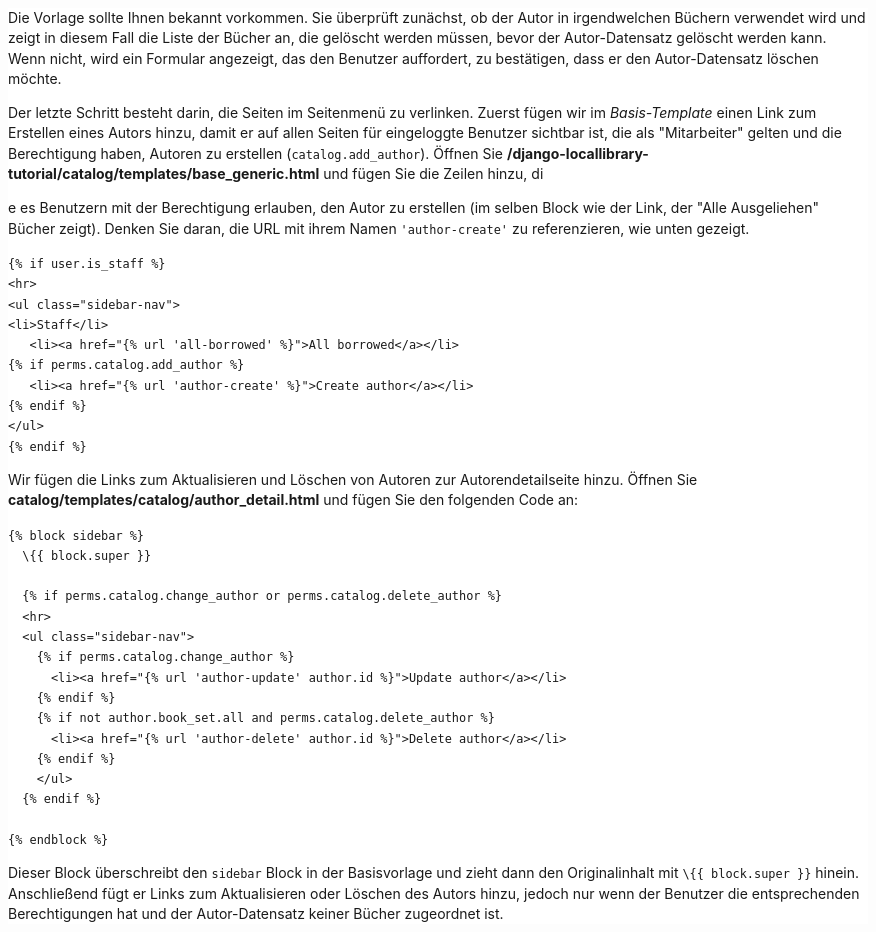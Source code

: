 Die Vorlage sollte Ihnen bekannt vorkommen.
Sie überprüft zunächst, ob der Autor in irgendwelchen Büchern verwendet wird und zeigt in diesem Fall die Liste der Bücher an, die gelöscht werden müssen, bevor der Autor-Datensatz gelöscht werden kann.
Wenn nicht, wird ein Formular angezeigt, das den Benutzer auffordert, zu bestätigen, dass er den Autor-Datensatz löschen möchte.

Der letzte Schritt besteht darin, die Seiten im Seitenmenü zu verlinken.
Zuerst fügen wir im _Basis-Template_ einen Link zum Erstellen eines Autors hinzu, damit er auf allen Seiten für eingeloggte Benutzer sichtbar ist, die als "Mitarbeiter" gelten und die Berechtigung haben, Autoren zu erstellen (`catalog.add_author`).
Öffnen Sie **/django-locallibrary-tutorial/catalog/templates/base_generic.html** und fügen Sie die Zeilen hinzu, di

e es Benutzern mit der Berechtigung erlauben, den Autor zu erstellen (im selben Block wie der Link, der "Alle Ausgeliehen" Bücher zeigt).
Denken Sie daran, die URL mit ihrem Namen `'author-create'` zu referenzieren, wie unten gezeigt.

```django
{% if user.is_staff %}
<hr>
<ul class="sidebar-nav">
<li>Staff</li>
   <li><a href="{% url 'all-borrowed' %}">All borrowed</a></li>
{% if perms.catalog.add_author %}
   <li><a href="{% url 'author-create' %}">Create author</a></li>
{% endif %}
</ul>
{% endif %}
```

Wir fügen die Links zum Aktualisieren und Löschen von Autoren zur Autorendetailseite hinzu.
Öffnen Sie **catalog/templates/catalog/author_detail.html** und fügen Sie den folgenden Code an:

```django
{% block sidebar %}
  \{{ block.super }}

  {% if perms.catalog.change_author or perms.catalog.delete_author %}
  <hr>
  <ul class="sidebar-nav">
    {% if perms.catalog.change_author %}
      <li><a href="{% url 'author-update' author.id %}">Update author</a></li>
    {% endif %}
    {% if not author.book_set.all and perms.catalog.delete_author %}
      <li><a href="{% url 'author-delete' author.id %}">Delete author</a></li>
    {% endif %}
    </ul>
  {% endif %}

{% endblock %}
```

Dieser Block überschreibt den `sidebar` Block in der Basisvorlage und zieht dann den Originalinhalt mit `\{{ block.super }}` hinein.
Anschließend fügt er Links zum Aktualisieren oder Löschen des Autors hinzu, jedoch nur wenn der Benutzer die entsprechenden Berechtigungen hat und der Autor-Datensatz keiner Bücher zugeordnet ist.
